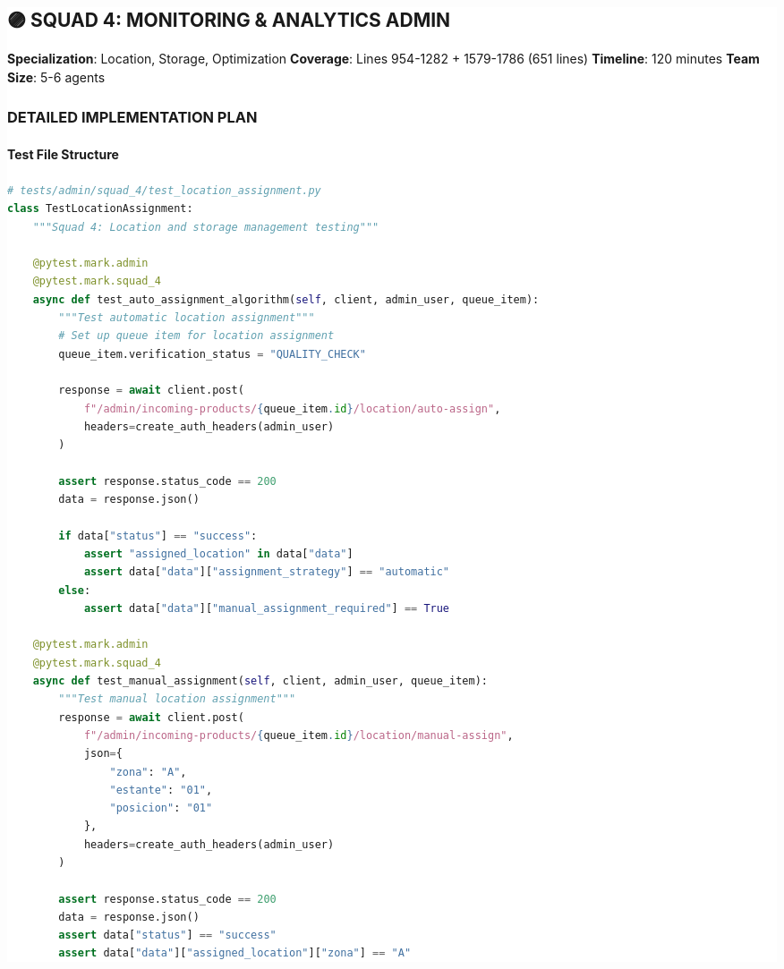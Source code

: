 
## 🟣 SQUAD 4: MONITORING & ANALYTICS ADMIN
**Specialization**: Location, Storage, Optimization
**Coverage**: Lines 954-1282 + 1579-1786 (651 lines)
**Timeline**: 120 minutes
**Team Size**: 5-6 agents

### DETAILED IMPLEMENTATION PLAN

#### Test File Structure
```python
# tests/admin/squad_4/test_location_assignment.py
class TestLocationAssignment:
    """Squad 4: Location and storage management testing"""

    @pytest.mark.admin
    @pytest.mark.squad_4
    async def test_auto_assignment_algorithm(self, client, admin_user, queue_item):
        """Test automatic location assignment"""
        # Set up queue item for location assignment
        queue_item.verification_status = "QUALITY_CHECK"

        response = await client.post(
            f"/admin/incoming-products/{queue_item.id}/location/auto-assign",
            headers=create_auth_headers(admin_user)
        )

        assert response.status_code == 200
        data = response.json()

        if data["status"] == "success":
            assert "assigned_location" in data["data"]
            assert data["data"]["assignment_strategy"] == "automatic"
        else:
            assert data["data"]["manual_assignment_required"] == True

    @pytest.mark.admin
    @pytest.mark.squad_4
    async def test_manual_assignment(self, client, admin_user, queue_item):
        """Test manual location assignment"""
        response = await client.post(
            f"/admin/incoming-products/{queue_item.id}/location/manual-assign",
            json={
                "zona": "A",
                "estante": "01",
                "posicion": "01"
            },
            headers=create_auth_headers(admin_user)
        )

        assert response.status_code == 200
        data = response.json()
        assert data["status"] == "success"
        assert data["data"]["assigned_location"]["zona"] == "A"
```

